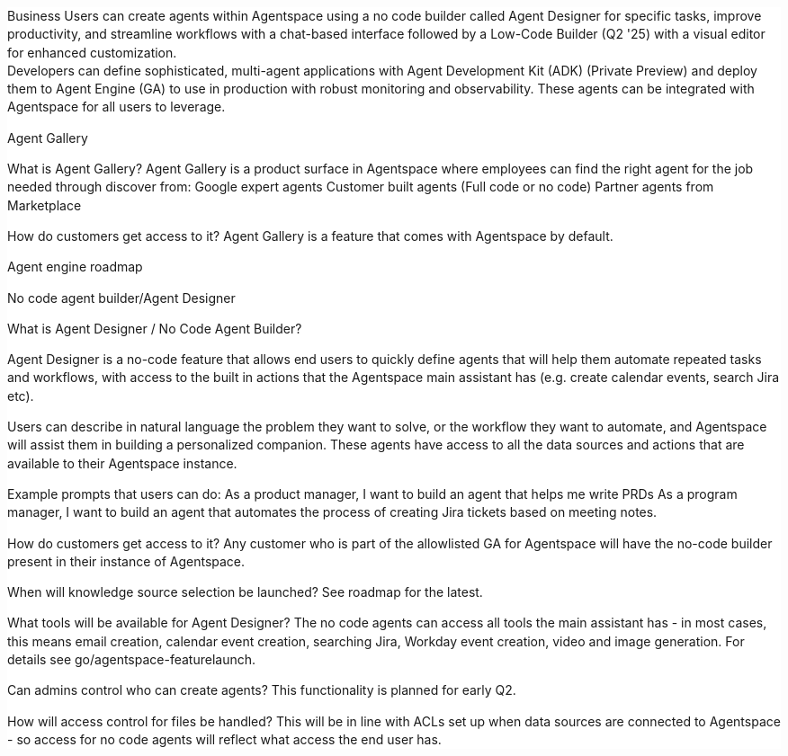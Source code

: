 Business Users can create agents within Agentspace using a no code builder called Agent Designer  for specific tasks, improve productivity, and streamline workflows with a chat-based interface followed by a Low-Code Builder (Q2 '25) with a visual editor for enhanced customization.  
Developers can define sophisticated, multi-agent applications with Agent Development Kit (ADK) (Private Preview) and deploy them to Agent Engine (GA) to use in production with robust monitoring and observability. These agents can be integrated with Agentspace for all users to leverage.  

Agent Gallery

What is Agent Gallery? 
Agent Gallery is a product surface in Agentspace where employees can find the right agent for the job needed through discover from:
Google expert agents
Customer built agents (Full code or no code)
Partner agents from Marketplace 

How do customers get access to it? 
Agent Gallery is a feature that comes with Agentspace by default.  

Agent engine roadmap

No code agent builder/Agent Designer 

What is Agent Designer / No Code Agent Builder? 

Agent Designer is a no-code feature that allows end users to quickly define agents that will help them automate repeated tasks and workflows, with access to the built in actions that the Agentspace main assistant has (e.g. create calendar events, search Jira etc). 

Users can describe in natural language the problem they want to solve, or the workflow they want to automate, and Agentspace will assist them in building a personalized companion. These agents have access to all the data sources and actions that are available to their Agentspace instance. 

Example prompts that users can do: 
As a product manager, I want to build an agent that helps me write PRDs
As a program manager, I want to build an agent that automates the process of creating Jira tickets based on meeting notes.


How do customers get access to it?
Any customer who is part of the allowlisted GA for Agentspace will have the no-code builder present in their instance of Agentspace.

When will knowledge source selection be launched?
See roadmap for the latest.

What tools will be available for Agent Designer?
The no code agents can access all tools the main assistant has - in most cases, this means email creation, calendar event creation, searching Jira, Workday event creation, video and image generation. For details see go/agentspace-featurelaunch. 

Can admins control who can create agents?
This functionality is planned for early Q2.

How will access control for files be handled?
This will be in line with ACLs set up when data sources are connected to Agentspace - so access for no code agents will reflect what access the end user has.
